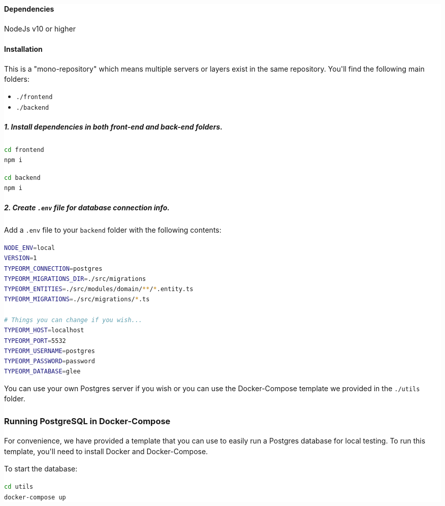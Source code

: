 #### Dependencies

NodeJs v10 or higher

#### Installation

This is a "mono-repository" which means multiple servers or layers exist in the same repository. You'll find the following main folders:

- `./frontend`
- `./backend`

##### 1. Install dependencies in both front-end and back-end folders.

```bash
cd frontend
npm i
```

```bash
cd backend
npm i
```

##### 2. Create `.env` file for database connection info.

Add a `.env` file to your `backend` folder with the following contents:

```bash
NODE_ENV=local
VERSION=1
TYPEORM_CONNECTION=postgres
TYPEORM_MIGRATIONS_DIR=./src/migrations
TYPEORM_ENTITIES=./src/modules/domain/**/*.entity.ts
TYPEORM_MIGRATIONS=./src/migrations/*.ts

# Things you can change if you wish...
TYPEORM_HOST=localhost
TYPEORM_PORT=5532
TYPEORM_USERNAME=postgres
TYPEORM_PASSWORD=password
TYPEORM_DATABASE=glee
```

You can use your own Postgres server if you wish or you can use the Docker-Compose template we provided in the `./utils` folder.

### Running PostgreSQL in Docker-Compose

For convenience, we have provided a template that you can use to easily run a Postgres database for local testing. To run this template, you'll need to install Docker and Docker-Compose.

To start the database:

```bash
cd utils
docker-compose up
```
